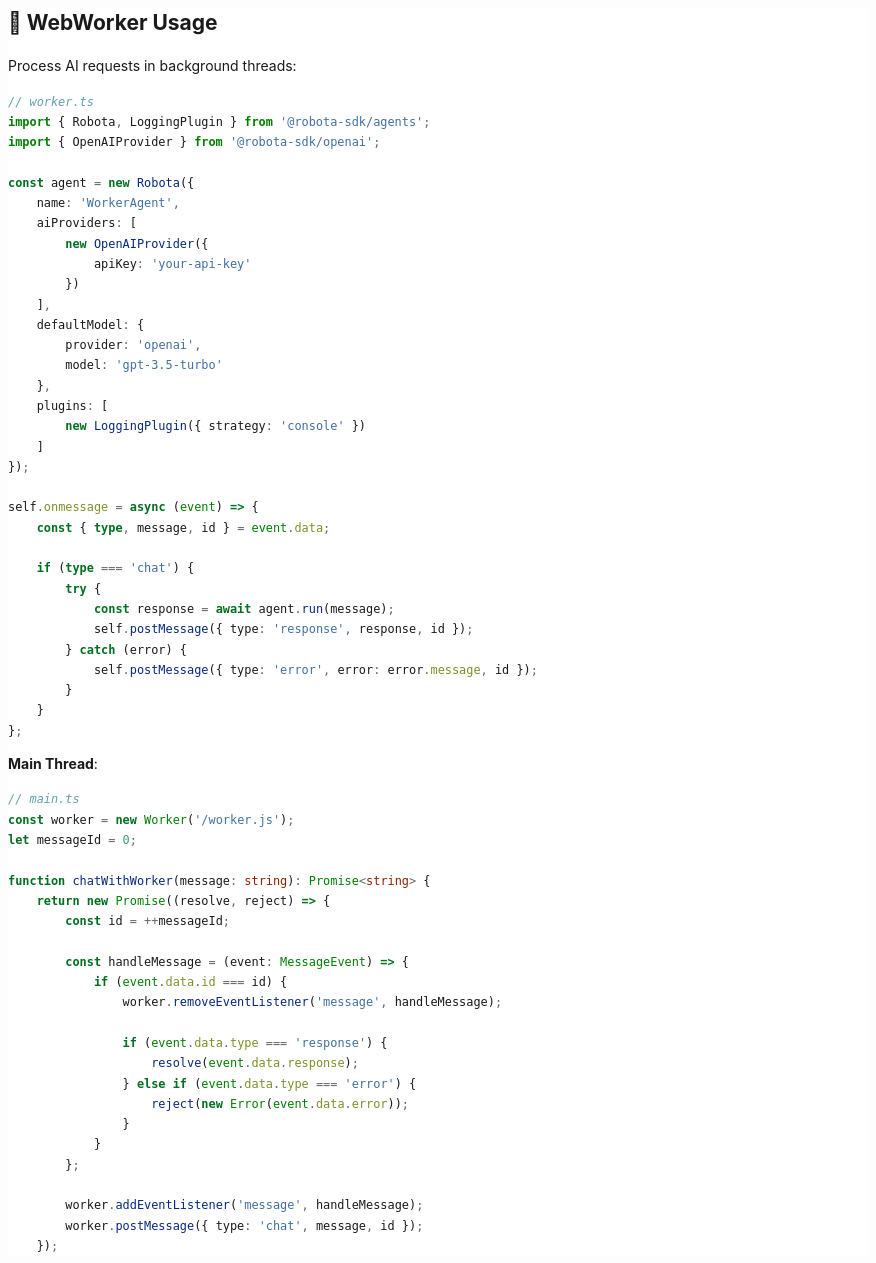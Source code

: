 ## 🔧 WebWorker Usage

Process AI requests in background threads:

```typescript
// worker.ts
import { Robota, LoggingPlugin } from '@robota-sdk/agents';
import { OpenAIProvider } from '@robota-sdk/openai';

const agent = new Robota({
    name: 'WorkerAgent',
    aiProviders: [
        new OpenAIProvider({
            apiKey: 'your-api-key'
        })
    ],
    defaultModel: {
        provider: 'openai',
        model: 'gpt-3.5-turbo'
    },
    plugins: [
        new LoggingPlugin({ strategy: 'console' })
    ]
});

self.onmessage = async (event) => {
    const { type, message, id } = event.data;
    
    if (type === 'chat') {
        try {
            const response = await agent.run(message);
            self.postMessage({ type: 'response', response, id });
        } catch (error) {
            self.postMessage({ type: 'error', error: error.message, id });
        }
    }
};
```

**Main Thread**:
```typescript
// main.ts
const worker = new Worker('/worker.js');
let messageId = 0;

function chatWithWorker(message: string): Promise<string> {
    return new Promise((resolve, reject) => {
        const id = ++messageId;
        
        const handleMessage = (event: MessageEvent) => {
            if (event.data.id === id) {
                worker.removeEventListener('message', handleMessage);
                
                if (event.data.type === 'response') {
                    resolve(event.data.response);
                } else if (event.data.type === 'error') {
                    reject(new Error(event.data.error));
                }
            }
        };
        
        worker.addEventListener('message', handleMessage);
        worker.postMessage({ type: 'chat', message, id });
    });
```